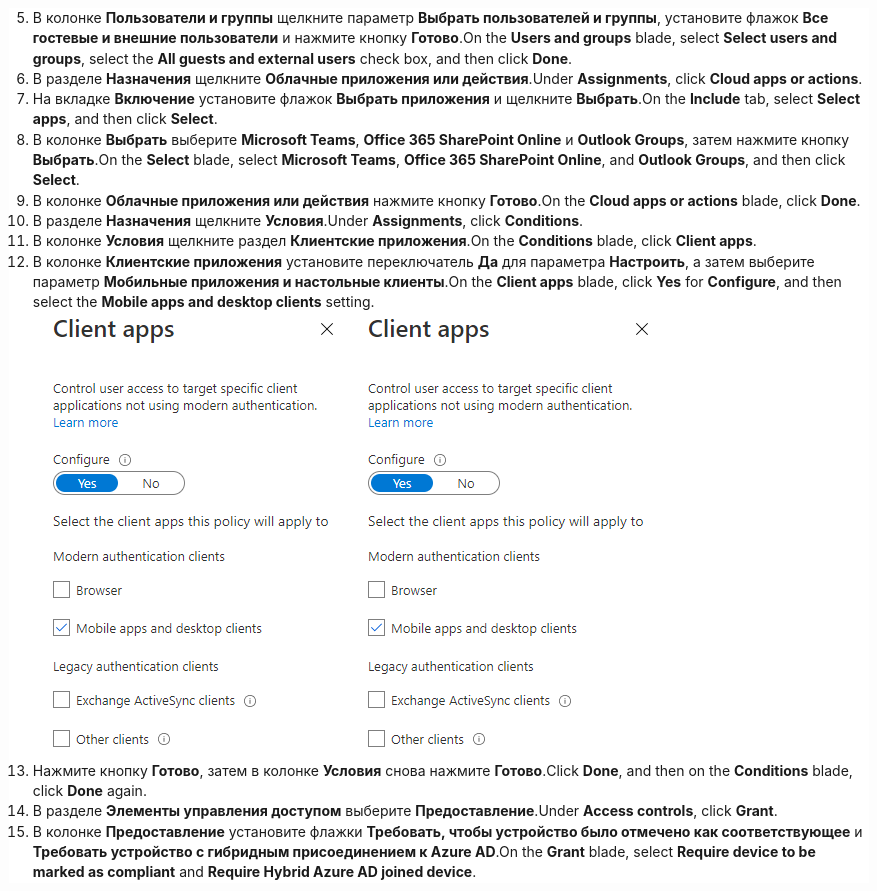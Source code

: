 5. <span data-ttu-id="749b5-219">В колонке **Пользователи и группы** щелкните параметр **Выбрать пользователей и группы**, установите флажок **Все гостевые и внешние пользователи** и нажмите кнопку **Готово**.</span><span class="sxs-lookup"><span data-stu-id="749b5-219">On the **Users and groups** blade, select **Select users and groups**, select the **All guests and external users** check box, and then click **Done**.</span></span>
6. <span data-ttu-id="749b5-220">В разделе **Назначения** щелкните **Облачные приложения или действия**.</span><span class="sxs-lookup"><span data-stu-id="749b5-220">Under **Assignments**, click **Cloud apps or actions**.</span></span>
7. <span data-ttu-id="749b5-221">На вкладке **Включение** установите флажок **Выбрать приложения** и щелкните **Выбрать**.</span><span class="sxs-lookup"><span data-stu-id="749b5-221">On the **Include** tab, select **Select apps**, and then click **Select**.</span></span>
8. <span data-ttu-id="749b5-222">В колонке **Выбрать** выберите **Microsoft Teams**, **Office 365 SharePoint Online** и **Outlook Groups**, затем нажмите кнопку **Выбрать**.</span><span class="sxs-lookup"><span data-stu-id="749b5-222">On the **Select** blade, select **Microsoft Teams**, **Office 365 SharePoint Online**, and **Outlook Groups**, and then click **Select**.</span></span>
9. <span data-ttu-id="749b5-223">В колонке **Облачные приложения или действия** нажмите кнопку **Готово**.</span><span class="sxs-lookup"><span data-stu-id="749b5-223">On the **Cloud apps or actions** blade, click **Done**.</span></span>
10. <span data-ttu-id="749b5-224">В разделе **Назначения** щелкните **Условия**.</span><span class="sxs-lookup"><span data-stu-id="749b5-224">Under **Assignments**, click **Conditions**.</span></span>
11. <span data-ttu-id="749b5-225">В колонке **Условия** щелкните раздел **Клиентские приложения**.</span><span class="sxs-lookup"><span data-stu-id="749b5-225">On the **Conditions** blade, click **Client apps**.</span></span>
12. <span data-ttu-id="749b5-226">В колонке **Клиентские приложения** установите переключатель **Да** для параметра **Настроить**, а затем выберите параметр **Мобильные приложения и настольные клиенты**.</span><span class="sxs-lookup"><span data-stu-id="749b5-226">On the **Client apps** blade, click **Yes** for **Configure**, and then select the **Mobile apps and desktop clients** setting.</span></span></br>
    <span data-ttu-id="749b5-227">![Снимок экрана: параметры клиентских приложений условного доступа Azure AD](../media/azure-ad-conditional-access-client-mobile.png)</span><span class="sxs-lookup"><span data-stu-id="749b5-227">![Screenshot of Azure AD conditional access client apps settings](../media/azure-ad-conditional-access-client-mobile.png)</span></span>
13. <span data-ttu-id="749b5-228">Нажмите кнопку **Готово**, затем в колонке **Условия** снова нажмите **Готово**.</span><span class="sxs-lookup"><span data-stu-id="749b5-228">Click **Done**, and then on the **Conditions** blade, click **Done** again.</span></span>
14. <span data-ttu-id="749b5-229">В разделе **Элементы управления доступом** выберите **Предоставление**.</span><span class="sxs-lookup"><span data-stu-id="749b5-229">Under **Access controls**, click **Grant**.</span></span>
15. <span data-ttu-id="749b5-230">В колонке **Предоставление** установите флажки **Требовать, чтобы устройство было отмечено как соответствующее** и **Требовать устройство с гибридным присоединением к Azure AD**.</span><span class="sxs-lookup"><span data-stu-id="749b5-230">On the **Grant** blade, select **Require device to be marked as compliant** and **Require Hybrid Azure AD joined device**.</span></span>